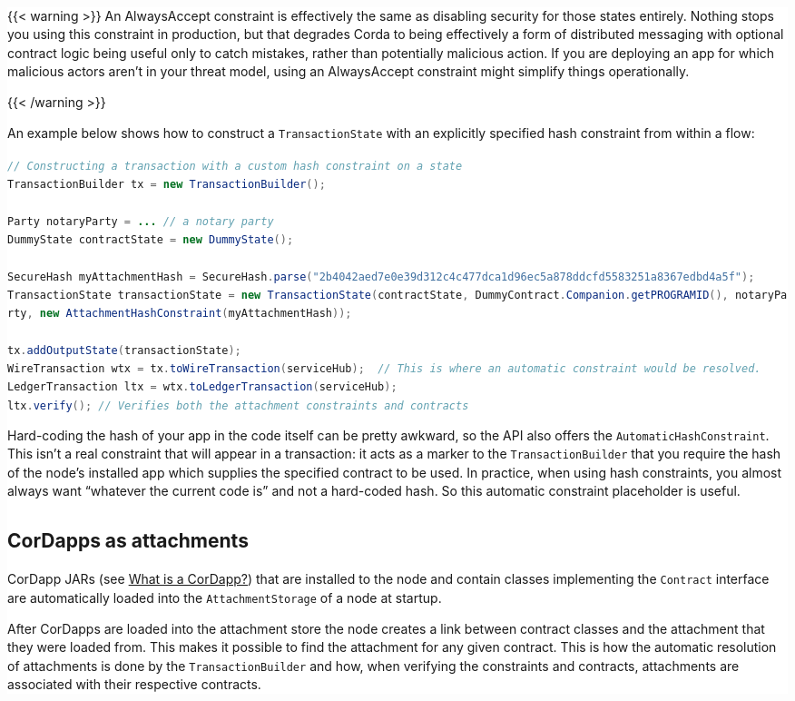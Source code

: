 
{{< warning >}}
An AlwaysAccept constraint is effectively the same as disabling security for those states entirely.
                    Nothing stops you using this constraint in production, but that degrades Corda to being effectively a form
                    of distributed messaging with optional contract logic being useful only to catch mistakes, rather than potentially
                    malicious action. If you are deploying an app for which malicious actors aren’t in your threat model, using an
                    AlwaysAccept constraint might simplify things operationally.

{{< /warning >}}

An example below shows how to construct a `TransactionState` with an explicitly specified hash constraint from within
                a flow:

```java
// Constructing a transaction with a custom hash constraint on a state
TransactionBuilder tx = new TransactionBuilder();

Party notaryParty = ... // a notary party
DummyState contractState = new DummyState();

SecureHash myAttachmentHash = SecureHash.parse("2b4042aed7e0e39d312c4c477dca1d96ec5a878ddcfd5583251a8367edbd4a5f");
TransactionState transactionState = new TransactionState(contractState, DummyContract.Companion.getPROGRAMID(), notaryParty, new AttachmentHashConstraint(myAttachmentHash));

tx.addOutputState(transactionState);
WireTransaction wtx = tx.toWireTransaction(serviceHub);  // This is where an automatic constraint would be resolved.
LedgerTransaction ltx = wtx.toLedgerTransaction(serviceHub);
ltx.verify(); // Verifies both the attachment constraints and contracts
```
Hard-coding the hash of your app in the code itself can be pretty awkward, so the API also offers the `AutomaticHashConstraint`.
                This isn’t a real constraint that will appear in a transaction: it acts as a marker to the `TransactionBuilder` that
                you require the hash of the node’s installed app which supplies the specified contract to be used. In practice, when using
                hash constraints, you almost always want “whatever the current code is” and not a hard-coded hash. So this automatic
                constraint placeholder is useful.


## CorDapps as attachments

CorDapp JARs (see [What is a CorDapp?](cordapp-overview.md)) that are installed to the node and contain classes implementing the `Contract`
                interface are automatically loaded into the `AttachmentStorage` of a node at startup.

After CorDapps are loaded into the attachment store the node creates a link between contract classes and the attachment
                that they were loaded from. This makes it possible to find the attachment for any given contract. This is how the
                automatic resolution of attachments is done by the `TransactionBuilder` and how, when verifying the constraints and
                contracts, attachments are associated with their respective contracts.
